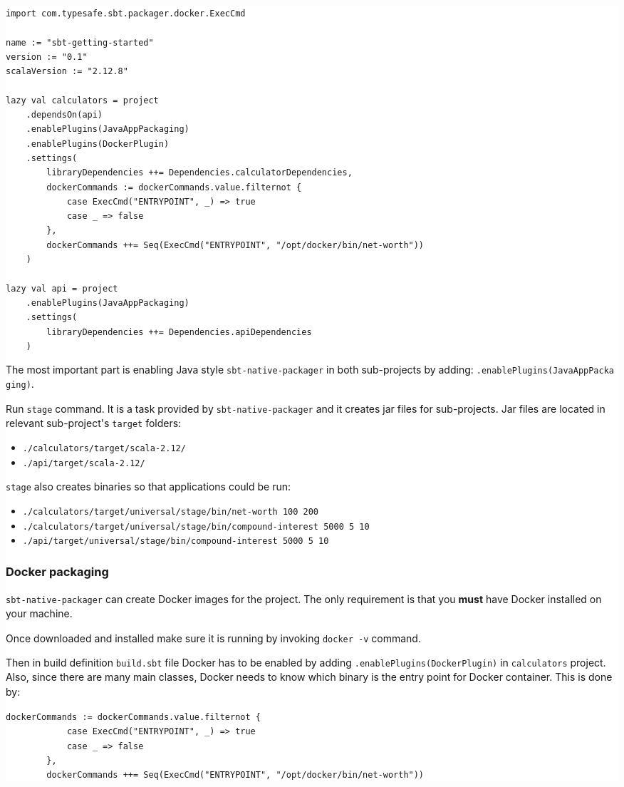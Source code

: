 ```
import com.typesafe.sbt.packager.docker.ExecCmd

name := "sbt-getting-started"
version := "0.1"
scalaVersion := "2.12.8"

lazy val calculators = project
	.dependsOn(api)
	.enablePlugins(JavaAppPackaging)
	.enablePlugins(DockerPlugin)
	.settings(
		libraryDependencies ++= Dependencies.calculatorDependencies,
		dockerCommands := dockerCommands.value.filternot {
			case ExecCmd("ENTRYPOINT", _) => true
			case _ => false
		},
		dockerCommands ++= Seq(ExecCmd("ENTRYPOINT", "/opt/docker/bin/net-worth"))
	)

lazy val api = project
	.enablePlugins(JavaAppPackaging)
	.settings(
		libraryDependencies ++= Dependencies.apiDependencies
	)
```
The most important part is enabling Java style `sbt-native-packager` in both sub-projects by adding: `.enablePlugins(JavaAppPackaging)`. 

Run `stage` command. It is a task provided by `sbt-native-packager` and it creates jar files for sub-projects. Jar files are located in relevant sub-project's `target` folders:

* `./calculators/target/scala-2.12/`
* `./api/target/scala-2.12/`

`stage` also creates binaries so that applications could be run:

* `./calculators/target/universal/stage/bin/net-worth 100 200`
* `./calculators/target/universal/stage/bin/compound-interest 5000 5 10`
* `./api/target/universal/stage/bin/compound-interest 5000 5 10`


### Docker packaging
`sbt-native-packager` can create Docker images for the project. The only requirement is that you **must** have Docker installed on your machine.

Once downloaded and installed make sure it is running by invoking `docker -v` command. 

Then in build definition `build.sbt` file Docker has to be enabled by adding `.enablePlugins(DockerPlugin)` in `calculators` project. Also, since there are many main classes, Docker needs to know which binary is the entry point for Docker container. This is done by:

```
dockerCommands := dockerCommands.value.filternot {
			case ExecCmd("ENTRYPOINT", _) => true
			case _ => false
		},
		dockerCommands ++= Seq(ExecCmd("ENTRYPOINT", "/opt/docker/bin/net-worth"))
```
